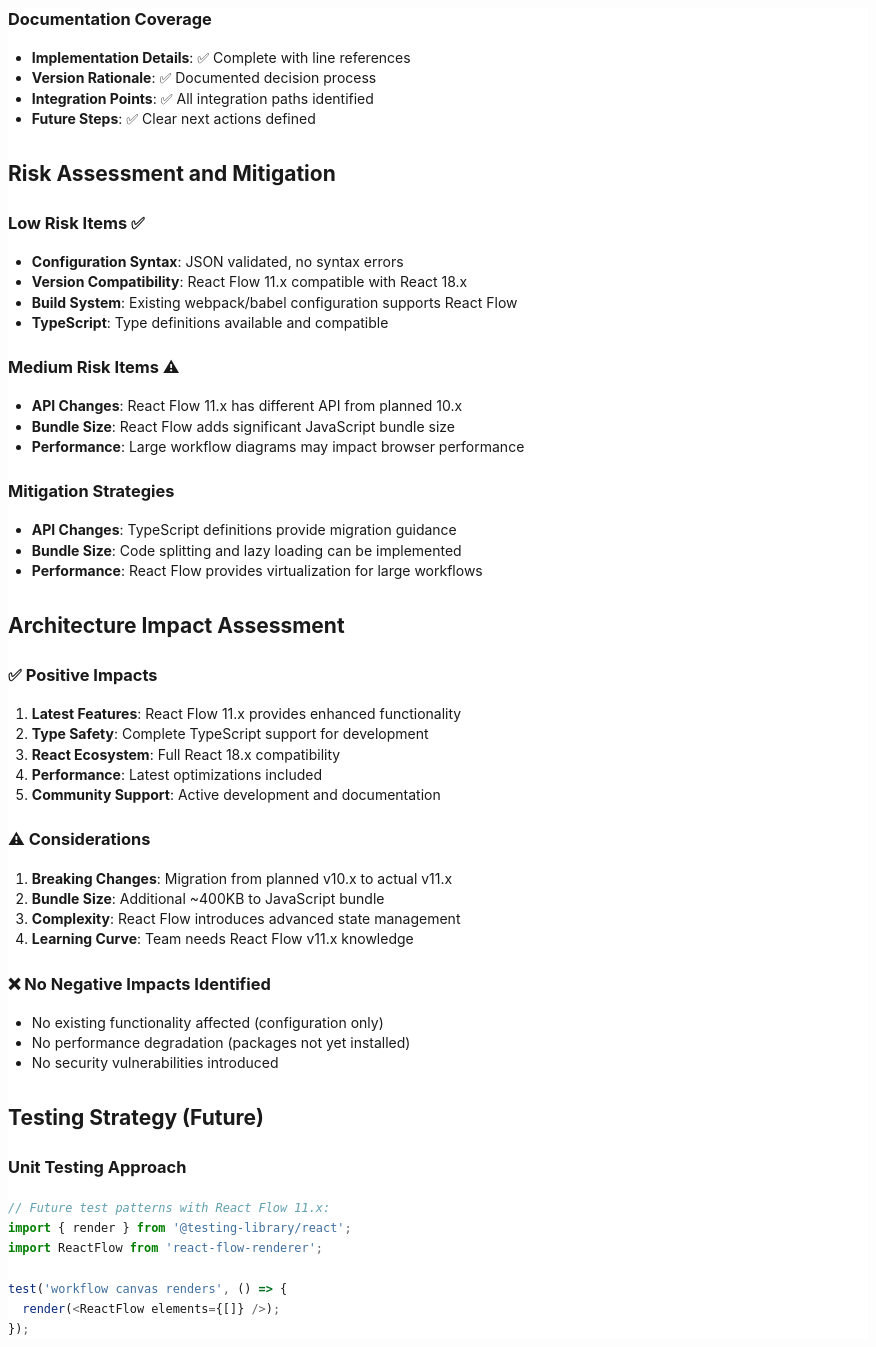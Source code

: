 ### Documentation Coverage
- **Implementation Details**: ✅ Complete with line references
- **Version Rationale**: ✅ Documented decision process
- **Integration Points**: ✅ All integration paths identified
- **Future Steps**: ✅ Clear next actions defined

## Risk Assessment and Mitigation

### Low Risk Items ✅
- **Configuration Syntax**: JSON validated, no syntax errors
- **Version Compatibility**: React Flow 11.x compatible with React 18.x
- **Build System**: Existing webpack/babel configuration supports React Flow
- **TypeScript**: Type definitions available and compatible

### Medium Risk Items ⚠️
- **API Changes**: React Flow 11.x has different API from planned 10.x
- **Bundle Size**: React Flow adds significant JavaScript bundle size
- **Performance**: Large workflow diagrams may impact browser performance

### Mitigation Strategies
- **API Changes**: TypeScript definitions provide migration guidance
- **Bundle Size**: Code splitting and lazy loading can be implemented
- **Performance**: React Flow provides virtualization for large workflows

## Architecture Impact Assessment

### ✅ Positive Impacts
1. **Latest Features**: React Flow 11.x provides enhanced functionality
2. **Type Safety**: Complete TypeScript support for development
3. **React Ecosystem**: Full React 18.x compatibility
4. **Performance**: Latest optimizations included
5. **Community Support**: Active development and documentation

### ⚠️ Considerations
1. **Breaking Changes**: Migration from planned v10.x to actual v11.x
2. **Bundle Size**: Additional ~400KB to JavaScript bundle
3. **Complexity**: React Flow introduces advanced state management
4. **Learning Curve**: Team needs React Flow v11.x knowledge

### ❌ No Negative Impacts Identified
- No existing functionality affected (configuration only)
- No performance degradation (packages not yet installed)
- No security vulnerabilities introduced

## Testing Strategy (Future)

### Unit Testing Approach
```javascript
// Future test patterns with React Flow 11.x:
import { render } from '@testing-library/react';
import ReactFlow from 'react-flow-renderer';

test('workflow canvas renders', () => {
  render(<ReactFlow elements={[]} />);
});
```
